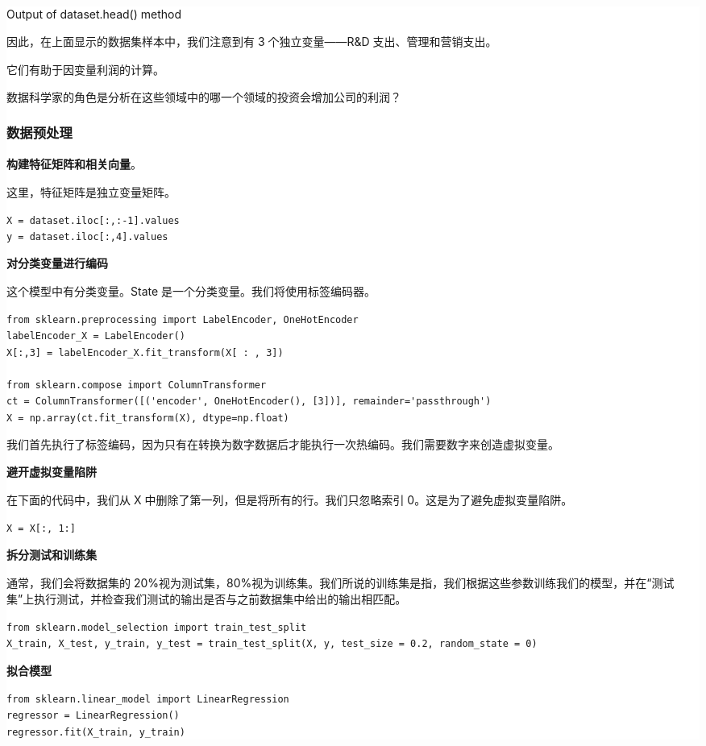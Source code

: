 Output of dataset.head() method

因此，在上面显示的数据集样本中，我们注意到有 3 个独立变量——R&D 支出、管理和营销支出。

它们有助于因变量利润的计算。

数据科学家的角色是分析在这些领域中的哪一个领域的投资会增加公司的利润？

### 数据预处理

**构建特征矩阵和相关向量**。

这里，特征矩阵是独立变量矩阵。

```
X = dataset.iloc[:,:-1].values
y = dataset.iloc[:,4].values

```

**对分类变量进行编码**

这个模型中有分类变量。State 是一个分类变量。我们将使用标签编码器。

```
from sklearn.preprocessing import LabelEncoder, OneHotEncoder
labelEncoder_X = LabelEncoder() 
X[:,3] = labelEncoder_X.fit_transform(X[ : , 3])

from sklearn.compose import ColumnTransformer
ct = ColumnTransformer([('encoder', OneHotEncoder(), [3])], remainder='passthrough')
X = np.array(ct.fit_transform(X), dtype=np.float)

```

我们首先执行了标签编码，因为只有在转换为数字数据后才能执行一次热编码。我们需要数字来创造虚拟变量。

**避开虚拟变量陷阱**

在下面的代码中，我们从 X 中删除了第一列，但是将所有的行。我们只忽略索引 0。这是为了避免虚拟变量陷阱。

```
X = X[:, 1:]

```

**拆分测试和训练集**

通常，我们会将数据集的 20%视为测试集，80%视为训练集。我们所说的训练集是指，我们根据这些参数训练我们的模型，并在“测试集”上执行测试，并检查我们测试的输出是否与之前数据集中给出的输出相匹配。

```
from sklearn.model_selection import train_test_split
X_train, X_test, y_train, y_test = train_test_split(X, y, test_size = 0.2, random_state = 0)

```

**拟合模型**

```
from sklearn.linear_model import LinearRegression
regressor = LinearRegression()
regressor.fit(X_train, y_train) 

```

